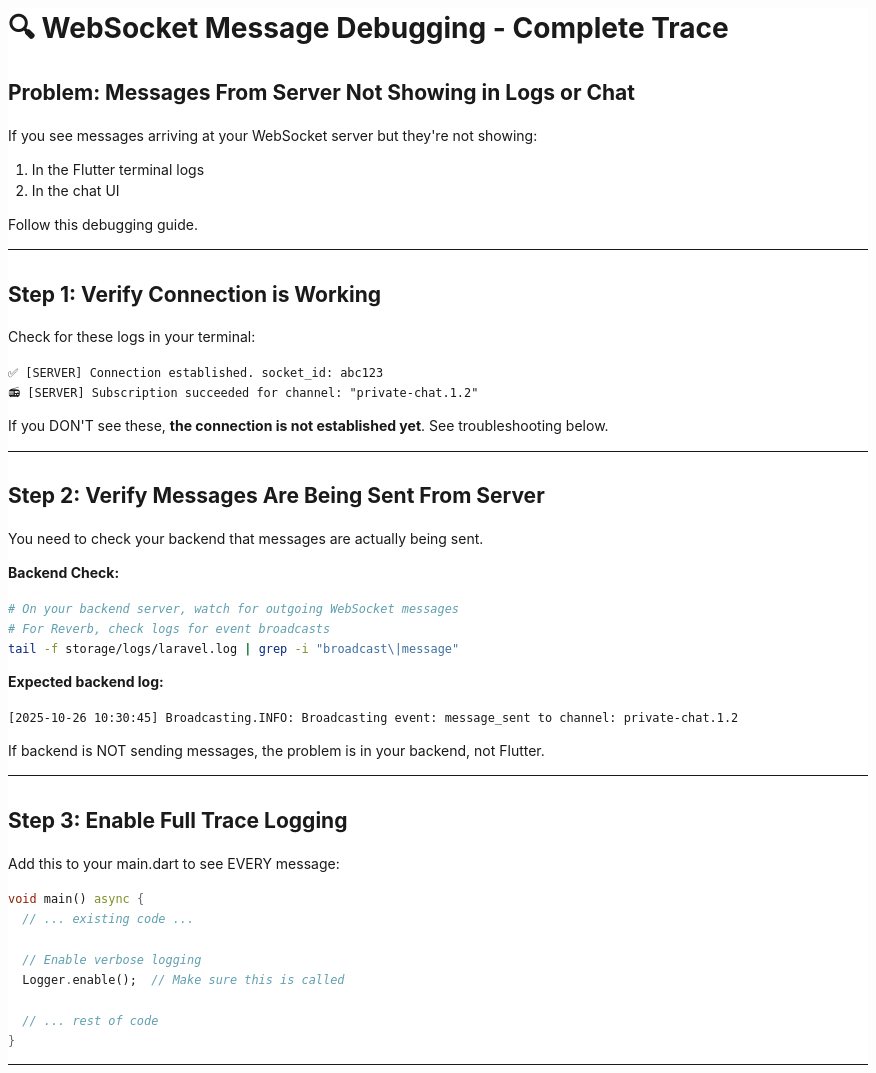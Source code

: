 # 🔍 WebSocket Message Debugging - Complete Trace

## Problem: Messages From Server Not Showing in Logs or Chat

If you see messages arriving at your WebSocket server but they're not showing:
1. In the Flutter terminal logs
2. In the chat UI

Follow this debugging guide.

---

## Step 1: Verify Connection is Working

Check for these logs in your terminal:

```
✅ [SERVER] Connection established. socket_id: abc123
📻 [SERVER] Subscription succeeded for channel: "private-chat.1.2"
```

If you DON'T see these, **the connection is not established yet**. See troubleshooting below.

---

## Step 2: Verify Messages Are Being Sent From Server

You need to check your backend that messages are actually being sent.

**Backend Check:**
```bash
# On your backend server, watch for outgoing WebSocket messages
# For Reverb, check logs for event broadcasts
tail -f storage/logs/laravel.log | grep -i "broadcast\|message"
```

**Expected backend log:**
```
[2025-10-26 10:30:45] Broadcasting.INFO: Broadcasting event: message_sent to channel: private-chat.1.2
```

If backend is NOT sending messages, the problem is in your backend, not Flutter.

---

## Step 3: Enable Full Trace Logging

Add this to your main.dart to see EVERY message:

```dart
void main() async {
  // ... existing code ...
  
  // Enable verbose logging
  Logger.enable();  // Make sure this is called
  
  // ... rest of code
}
```

---